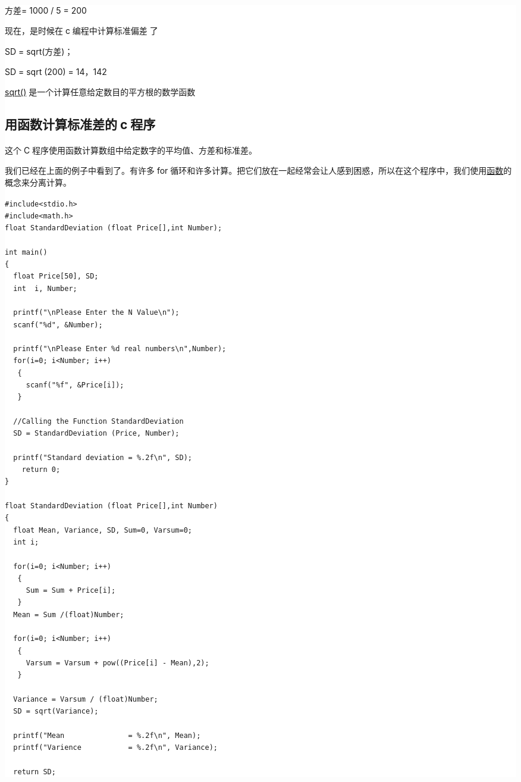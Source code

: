 方差= 1000 / 5 = 200

现在，是时候在 c 编程中计算标准偏差 了

SD = sqrt(方差)；

SD = sqrt (200) = 14，142

[sqrt()](https://www.tutorialgateway.org/c-sqrt-function/) 是一个计算任意给定数目的平方根的数学函数

## 用函数计算标准差的 c 程序

这个 C 程序使用函数计算数组中给定数字的平均值、方差和标准差。

我们已经在上面的例子中看到了。有许多 for 循环和许多计算。把它们放在一起经常会让人感到困惑，所以在这个程序中，我们使用[函数](https://www.tutorialgateway.org/functions-in-c/)的概念来分离计算。

```
#include<stdio.h>
#include<math.h>
float StandardDeviation (float Price[],int Number);

int main()
{
  float Price[50], SD;
  int  i, Number;

  printf("\nPlease Enter the N Value\n");
  scanf("%d", &Number);

  printf("\nPlease Enter %d real numbers\n",Number);
  for(i=0; i<Number; i++)
   {
     scanf("%f", &Price[i]);
   }

  //Calling the Function StandardDeviation
  SD = StandardDeviation (Price, Number);

  printf("Standard deviation = %.2f\n", SD);
    return 0;
}

float StandardDeviation (float Price[],int Number)
{
  float Mean, Variance, SD, Sum=0, Varsum=0;
  int i;

  for(i=0; i<Number; i++)
   {
     Sum = Sum + Price[i];
   }
  Mean = Sum /(float)Number;

  for(i=0; i<Number; i++)
   {
     Varsum = Varsum + pow((Price[i] - Mean),2);
   }

  Variance = Varsum / (float)Number;
  SD = sqrt(Variance);

  printf("Mean               = %.2f\n", Mean);
  printf("Varience           = %.2f\n", Variance);

  return SD;
```